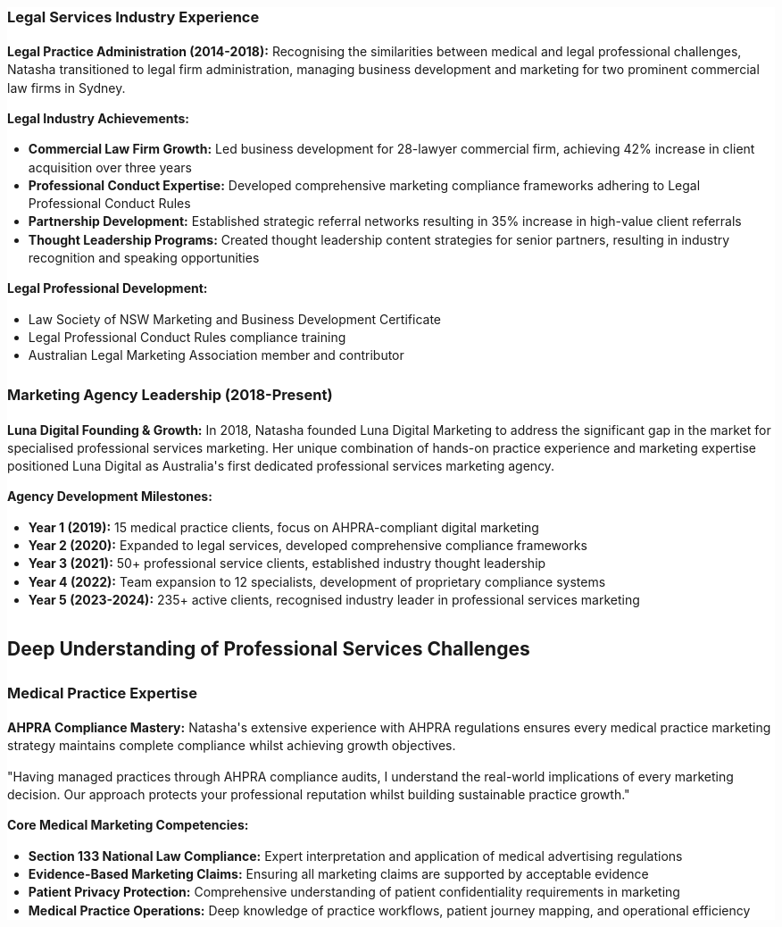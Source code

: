 ### Legal Services Industry Experience
**Legal Practice Administration (2014-2018):**
Recognising the similarities between medical and legal professional challenges, Natasha transitioned to legal firm administration, managing business development and marketing for two prominent commercial law firms in Sydney.

**Legal Industry Achievements:**
- **Commercial Law Firm Growth:** Led business development for 28-lawyer commercial firm, achieving 42% increase in client acquisition over three years
- **Professional Conduct Expertise:** Developed comprehensive marketing compliance frameworks adhering to Legal Professional Conduct Rules
- **Partnership Development:** Established strategic referral networks resulting in 35% increase in high-value client referrals
- **Thought Leadership Programs:** Created thought leadership content strategies for senior partners, resulting in industry recognition and speaking opportunities

**Legal Professional Development:**
- Law Society of NSW Marketing and Business Development Certificate
- Legal Professional Conduct Rules compliance training
- Australian Legal Marketing Association member and contributor

### Marketing Agency Leadership (2018-Present)
**Luna Digital Founding & Growth:**
In 2018, Natasha founded Luna Digital Marketing to address the significant gap in the market for specialised professional services marketing. Her unique combination of hands-on practice experience and marketing expertise positioned Luna Digital as Australia's first dedicated professional services marketing agency.

**Agency Development Milestones:**
- **Year 1 (2019):** 15 medical practice clients, focus on AHPRA-compliant digital marketing
- **Year 2 (2020):** Expanded to legal services, developed comprehensive compliance frameworks
- **Year 3 (2021):** 50+ professional service clients, established industry thought leadership
- **Year 4 (2022):** Team expansion to 12 specialists, development of proprietary compliance systems
- **Year 5 (2023-2024):** 235+ active clients, recognised industry leader in professional services marketing

## Deep Understanding of Professional Services Challenges

### Medical Practice Expertise
**AHPRA Compliance Mastery:**
Natasha's extensive experience with AHPRA regulations ensures every medical practice marketing strategy maintains complete compliance whilst achieving growth objectives.

"Having managed practices through AHPRA compliance audits, I understand the real-world implications of every marketing decision. Our approach protects your professional reputation whilst building sustainable practice growth."

**Core Medical Marketing Competencies:**
- **Section 133 National Law Compliance:** Expert interpretation and application of medical advertising regulations
- **Evidence-Based Marketing Claims:** Ensuring all marketing claims are supported by acceptable evidence
- **Patient Privacy Protection:** Comprehensive understanding of patient confidentiality requirements in marketing
- **Medical Practice Operations:** Deep knowledge of practice workflows, patient journey mapping, and operational efficiency
